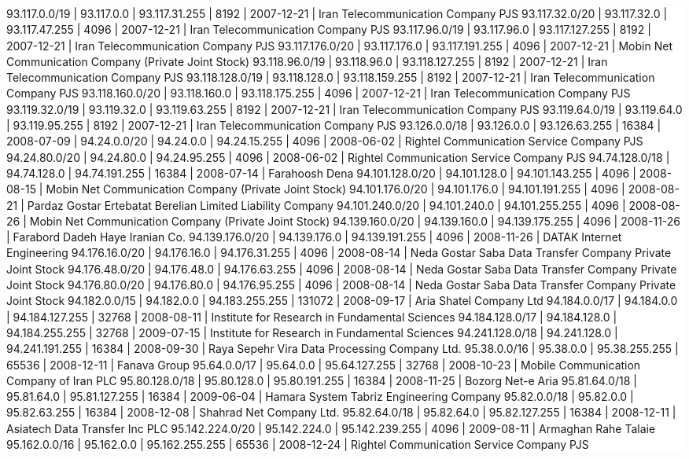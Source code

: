 93.117.0.0/19      | 93.117.0.0      | 93.117.31.255   | 8192       | 2007-12-21  | Iran Telecommunication Company PJS
93.117.32.0/20     | 93.117.32.0     | 93.117.47.255   | 4096       | 2007-12-21  | Iran Telecommunication Company PJS
93.117.96.0/19     | 93.117.96.0     | 93.117.127.255  | 8192       | 2007-12-21  | Iran Telecommunication Company PJS
93.117.176.0/20    | 93.117.176.0    | 93.117.191.255  | 4096       | 2007-12-21  | Mobin Net Communication Company (Private Joint Stock)
93.118.96.0/19     | 93.118.96.0     | 93.118.127.255  | 8192       | 2007-12-21  | Iran Telecommunication Company PJS
93.118.128.0/19    | 93.118.128.0    | 93.118.159.255  | 8192       | 2007-12-21  | Iran Telecommunication Company PJS
93.118.160.0/20    | 93.118.160.0    | 93.118.175.255  | 4096       | 2007-12-21  | Iran Telecommunication Company PJS
93.119.32.0/19     | 93.119.32.0     | 93.119.63.255   | 8192       | 2007-12-21  | Iran Telecommunication Company PJS
93.119.64.0/19     | 93.119.64.0     | 93.119.95.255   | 8192       | 2007-12-21  | Iran Telecommunication Company PJS
93.126.0.0/18      | 93.126.0.0      | 93.126.63.255   | 16384      | 2008-07-09  | 
94.24.0.0/20       | 94.24.0.0       | 94.24.15.255    | 4096       | 2008-06-02  | Rightel Communication Service Company PJS
94.24.80.0/20      | 94.24.80.0      | 94.24.95.255    | 4096       | 2008-06-02  | Rightel Communication Service Company PJS
94.74.128.0/18     | 94.74.128.0     | 94.74.191.255   | 16384      | 2008-07-14  | Farahoosh Dena
94.101.128.0/20    | 94.101.128.0    | 94.101.143.255  | 4096       | 2008-08-15  | Mobin Net Communication Company (Private Joint Stock)
94.101.176.0/20    | 94.101.176.0    | 94.101.191.255  | 4096       | 2008-08-21  | Pardaz Gostar Ertebatat Berelian Limited Liability Company
94.101.240.0/20    | 94.101.240.0    | 94.101.255.255  | 4096       | 2008-08-26  | Mobin Net Communication Company (Private Joint Stock)
94.139.160.0/20    | 94.139.160.0    | 94.139.175.255  | 4096       | 2008-11-26  | Farabord Dadeh Haye Iranian Co.
94.139.176.0/20    | 94.139.176.0    | 94.139.191.255  | 4096       | 2008-11-26  | DATAK Internet Engineering
94.176.16.0/20     | 94.176.16.0     | 94.176.31.255   | 4096       | 2008-08-14  | Neda Gostar Saba Data Transfer Company Private Joint Stock
94.176.48.0/20     | 94.176.48.0     | 94.176.63.255   | 4096       | 2008-08-14  | Neda Gostar Saba Data Transfer Company Private Joint Stock
94.176.80.0/20     | 94.176.80.0     | 94.176.95.255   | 4096       | 2008-08-14  | Neda Gostar Saba Data Transfer Company Private Joint Stock
94.182.0.0/15      | 94.182.0.0      | 94.183.255.255  | 131072     | 2008-09-17  | Aria Shatel Company Ltd
94.184.0.0/17      | 94.184.0.0      | 94.184.127.255  | 32768      | 2008-08-11  | Institute for Research in Fundamental Sciences
94.184.128.0/17    | 94.184.128.0    | 94.184.255.255  | 32768      | 2009-07-15  | Institute for Research in Fundamental Sciences
94.241.128.0/18    | 94.241.128.0    | 94.241.191.255  | 16384      | 2008-09-30  | Raya Sepehr Vira Data Processing Company Ltd.
95.38.0.0/16       | 95.38.0.0       | 95.38.255.255   | 65536      | 2008-12-11  | Fanava Group
95.64.0.0/17       | 95.64.0.0       | 95.64.127.255   | 32768      | 2008-10-23  | Mobile Communication Company of Iran PLC
95.80.128.0/18     | 95.80.128.0     | 95.80.191.255   | 16384      | 2008-11-25  | Bozorg Net-e Aria
95.81.64.0/18      | 95.81.64.0      | 95.81.127.255   | 16384      | 2009-06-04  | Hamara System Tabriz Engineering Company
95.82.0.0/18       | 95.82.0.0       | 95.82.63.255    | 16384      | 2008-12-08  | Shahrad Net Company Ltd.
95.82.64.0/18      | 95.82.64.0      | 95.82.127.255   | 16384      | 2008-12-11  | Asiatech Data Transfer Inc PLC
95.142.224.0/20    | 95.142.224.0    | 95.142.239.255  | 4096       | 2009-08-11  | Armaghan Rahe Talaie
95.162.0.0/16      | 95.162.0.0      | 95.162.255.255  | 65536      | 2008-12-24  | Rightel Communication Service Company PJS